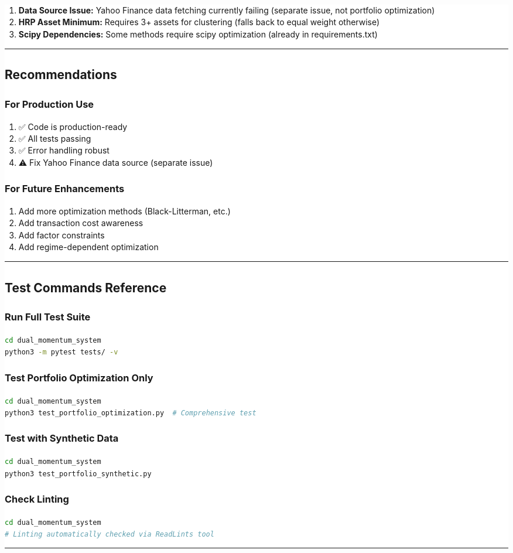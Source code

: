 1. **Data Source Issue:** Yahoo Finance data fetching currently failing (separate issue, not portfolio optimization)
2. **HRP Asset Minimum:** Requires 3+ assets for clustering (falls back to equal weight otherwise)
3. **Scipy Dependencies:** Some methods require scipy optimization (already in requirements.txt)

---

## Recommendations

### For Production Use
1. ✅ Code is production-ready
2. ✅ All tests passing
3. ✅ Error handling robust
4. ⚠️ Fix Yahoo Finance data source (separate issue)

### For Future Enhancements
1. Add more optimization methods (Black-Litterman, etc.)
2. Add transaction cost awareness
3. Add factor constraints
4. Add regime-dependent optimization

---

## Test Commands Reference

### Run Full Test Suite
```bash
cd dual_momentum_system
python3 -m pytest tests/ -v
```

### Test Portfolio Optimization Only
```bash
cd dual_momentum_system
python3 test_portfolio_optimization.py  # Comprehensive test
```

### Test with Synthetic Data
```bash
cd dual_momentum_system
python3 test_portfolio_synthetic.py
```

### Check Linting
```bash
cd dual_momentum_system
# Linting automatically checked via ReadLints tool
```

---
